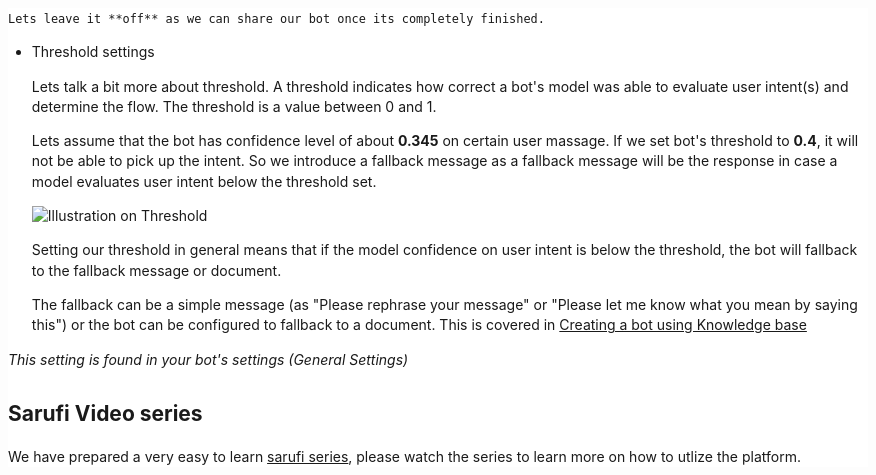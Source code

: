     Lets leave it **off** as we can share our bot once its completely finished.

- Threshold settings

    Lets talk a bit more about threshold. A threshold indicates how correct a bot's model was able to evaluate user intent(s) and determine the flow. The threshold is a value between 0 and 1.

    Lets assume that the bot has confidence level of about **0.345** on certain user massage. If we set bot's threshold to **0.4**, it will not be able to pick up the intent. So we introduce a fallback message as a fallback message will be the response in case a model evaluates user intent below the threshold set.

    ![Illustration on Threshold](/img/illustration-threshold.png)

    Setting our threshold in general means that if the model confidence on user intent is below the threshold, the bot will fallback to the fallback message or document.

    The fallback can be a simple message (as "Please rephrase your message" or "Please let me know what you mean by saying this") or the bot can be configured to fallback to a document. This is covered in [Creating a bot using Knowledge base](/docs/sarufi-dashboard/create-bot-from-knowledge-base)


*This setting is found in your bot's settings (General Settings)*

## Sarufi Video series

We have prepared a very easy to learn [sarufi series](https://www.youtube.com/watch?v=4up__WcbB-w&list=PLeHPyjol4_fXXiMBwb3Wc8KYiw_nB_4Ye&index=2), please watch the series to learn more on how to utlize the platform.
